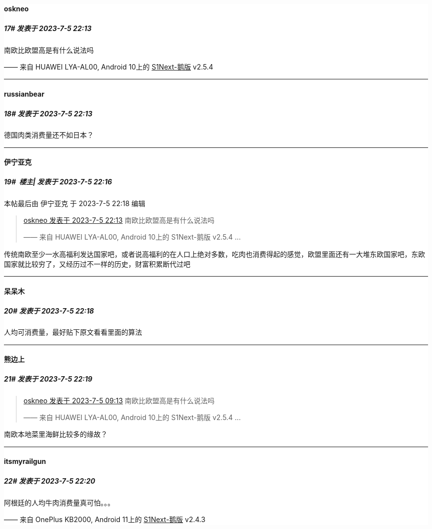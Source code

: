 ####  oskneo  
##### 17#       发表于 2023-7-5 22:13

南欧比欧盟高是有什么说法吗

—— 来自 HUAWEI LYA-AL00, Android 10上的 [S1Next-鹅版](https://github.com/ykrank/S1-Next/releases) v2.5.4

*****

####  russianbear  
##### 18#       发表于 2023-7-5 22:13

德国肉类消费量还不如日本？

*****

####  伊宁亚克  
##### 19#         楼主| 发表于 2023-7-5 22:16

 本帖最后由 伊宁亚克 于 2023-7-5 22:18 编辑 
<blockquote><a href="httphttps://bbs.saraba1st.com/2b/forum.php?mod=redirect&amp;goto=findpost&amp;pid=61563427&amp;ptid=2143172" target="_blank">oskneo 发表于 2023-7-5 22:13</a>
南欧比欧盟高是有什么说法吗

—— 来自 HUAWEI LYA-AL00, Android 10上的 S1Next-鹅版 v2.5.4 ...</blockquote>
传统南欧至少一水高福利发达国家吧，或者说高福利的在人口上绝对多数，吃肉也消费得起的感觉，欧盟里面还有一大堆东欧国家吧，东欧国家就比较穷了，又经历过不一样的历史，财富积累断代过吧

*****

####  呆呆木  
##### 20#       发表于 2023-7-5 22:18

人均可消费量，最好贴下原文看看里面的算法

*****

####  熊边上  
##### 21#       发表于 2023-7-5 22:19

<blockquote><a href="httphttps://bbs.saraba1st.com/2b/forum.php?mod=redirect&amp;goto=findpost&amp;pid=61563427&amp;ptid=2143172" target="_blank">oskneo 发表于 2023-7-5 09:13</a>
南欧比欧盟高是有什么说法吗

—— 来自 HUAWEI LYA-AL00, Android 10上的 S1Next-鹅版 v2.5.4 ...</blockquote>
南欧本地菜里海鲜比较多的缘故？

*****

####  itsmyrailgun  
##### 22#       发表于 2023-7-5 22:20

阿根廷的人均牛肉消费量真可怕。。。

—— 来自 OnePlus KB2000, Android 11上的 [S1Next-鹅版](https://github.com/ykrank/S1-Next/releases) v2.4.3
